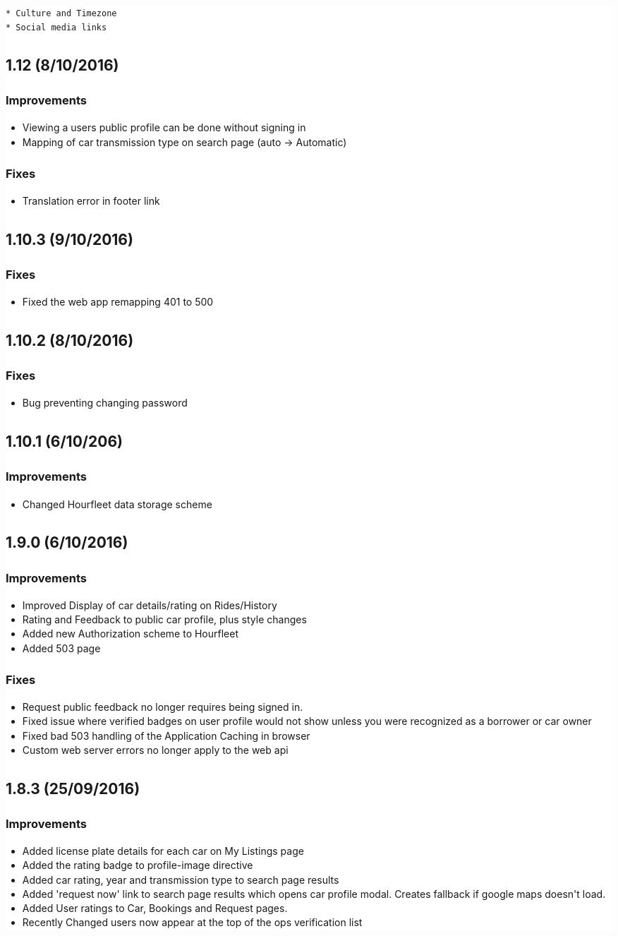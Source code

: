     * Culture and Timezone
    * Social media links

## 1.12 (8/10/2016)
### Improvements
* Viewing a users public profile can be done without signing in
* Mapping of car transmission type on search page (auto -> Automatic)

### Fixes
* Translation error in footer link

## 1.10.3 (9/10/2016)
### Fixes
* Fixed the web app remapping 401 to 500

## 1.10.2 (8/10/2016)
### Fixes
* Bug preventing changing password

## 1.10.1 (6/10/206)
### Improvements
* Changed Hourfleet data storage scheme

## 1.9.0 (6/10/2016)
### Improvements
* Improved Display of car details/rating on Rides/History
* Rating and Feedback to public car profile, plus style changes
* Added new Authorization scheme to Hourfleet
* Added 503 page

### Fixes
* Request public feedback no longer requires being signed in.
* Fixed issue where verified badges on user profile would not show unless you were recognized as a borrower or car owner
* Fixed bad 503 handling of the Application Caching in browser
* Custom web server errors no longer apply to the web api

## 1.8.3 (25/09/2016)
### Improvements
* Added license plate details for each car on My Listings page
* Added the rating badge to profile-image directive
* Added car rating, year and transmission type to search page results
* Added 'request now' link to search page results which opens car profile modal. Creates fallback if google maps doesn't load.
* Added User ratings to Car, Bookings and Request pages.
* Recently Changed users now appear at the top of the ops verification list
